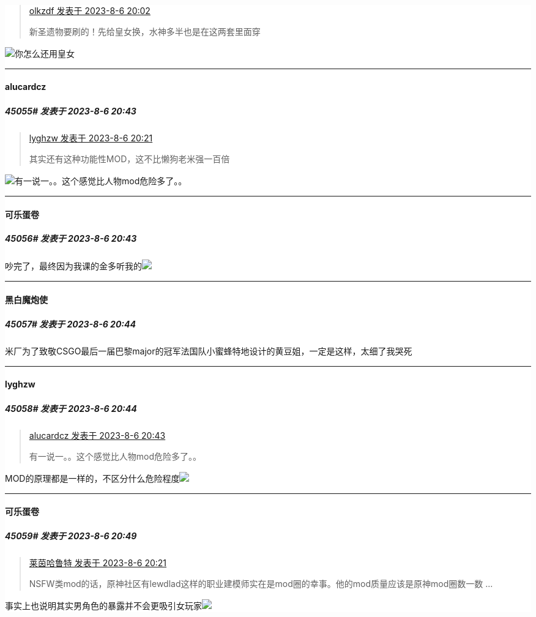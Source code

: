 <blockquote><a href="httphttps://bbs.saraba1st.com/2b/forum.php?mod=redirect&amp;goto=findpost&amp;pid=61928991&amp;ptid=2112635" target="_blank">olkzdf 发表于 2023-8-6 20:02</a>

新圣遗物要刷的！先给皇女换，水神多半也是在这两套里面穿</blockquote>
<img src="https://static.saraba1st.com/image/smiley/face2017/067.png" referrerpolicy="no-referrer">你怎么还用皇女


*****

####  alucardcz  
##### 45055#       发表于 2023-8-6 20:43

<blockquote><a href="httphttps://bbs.saraba1st.com/2b/forum.php?mod=redirect&amp;goto=findpost&amp;pid=61929309&amp;ptid=2112635" target="_blank">lyghzw 发表于 2023-8-6 20:21</a>

其实还有这种功能性MOD，这不比懒狗老米强一百倍</blockquote>
<img src="https://static.saraba1st.com/image/smiley/face2017/067.png" referrerpolicy="no-referrer">有一说一。。这个感觉比人物mod危险多了。。

*****

####  可乐蛋卷  
##### 45056#       发表于 2023-8-6 20:43

吵完了，最终因为我课的金多听我的<img src="https://static.saraba1st.com/image/smiley/face2017/067.png" referrerpolicy="no-referrer">

*****

####  黑白魔炮使  
##### 45057#       发表于 2023-8-6 20:44

米厂为了致敬CSGO最后一届巴黎major的冠军法国队小蜜蜂特地设计的黄豆姐，一定是这样，太细了我哭死

*****

####  lyghzw  
##### 45058#       发表于 2023-8-6 20:44

<blockquote><a href="httphttps://bbs.saraba1st.com/2b/forum.php?mod=redirect&amp;goto=findpost&amp;pid=61929634&amp;ptid=2112635" target="_blank">alucardcz 发表于 2023-8-6 20:43</a>

有一说一。。这个感觉比人物mod危险多了。。</blockquote>
MOD的原理都是一样的，不区分什么危险程度<img src="https://static.saraba1st.com/image/smiley/face2017/067.png" referrerpolicy="no-referrer">

*****

####  可乐蛋卷  
##### 45059#       发表于 2023-8-6 20:49

<blockquote><a href="httphttps://bbs.saraba1st.com/2b/forum.php?mod=redirect&amp;goto=findpost&amp;pid=61929308&amp;ptid=2112635" target="_blank">莱茵哈鲁特 发表于 2023-8-6 20:21</a>

NSFW类mod的话，原神社区有lewdlad这样的职业建模师实在是mod圈的幸事。他的mod质量应该是原神mod圈数一数 ...</blockquote>
事实上也说明其实男角色的暴露并不会更吸引女玩家<img src="https://static.saraba1st.com/image/smiley/face2017/067.png" referrerpolicy="no-referrer">

